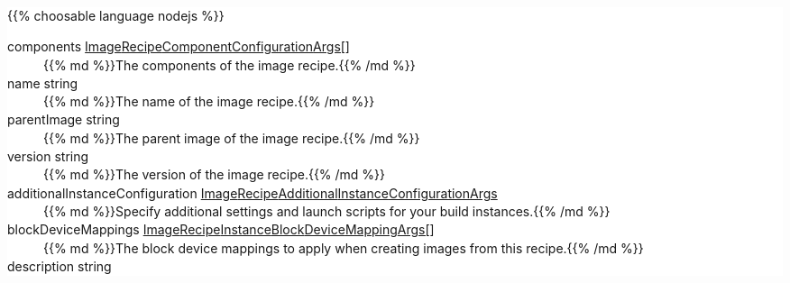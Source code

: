 {{% choosable language nodejs %}}
<dl class="resources-properties"><dt class="property-required"
            title="Required">
        <span id="components_nodejs">
<a href="#components_nodejs" style="color: inherit; text-decoration: inherit;">components</a>
</span>
        <span class="property-indicator"></span>
        <span class="property-type"><a href="#imagerecipecomponentconfiguration">Image<wbr>Recipe<wbr>Component<wbr>Configuration<wbr>Args[]</a></span>
    </dt>
    <dd>{{% md %}}The components of the image recipe.{{% /md %}}</dd><dt class="property-required"
            title="Required">
        <span id="name_nodejs">
<a href="#name_nodejs" style="color: inherit; text-decoration: inherit;">name</a>
</span>
        <span class="property-indicator"></span>
        <span class="property-type">string</span>
    </dt>
    <dd>{{% md %}}The name of the image recipe.{{% /md %}}</dd><dt class="property-required"
            title="Required">
        <span id="parentimage_nodejs">
<a href="#parentimage_nodejs" style="color: inherit; text-decoration: inherit;">parent<wbr>Image</a>
</span>
        <span class="property-indicator"></span>
        <span class="property-type">string</span>
    </dt>
    <dd>{{% md %}}The parent image of the image recipe.{{% /md %}}</dd><dt class="property-required"
            title="Required">
        <span id="version_nodejs">
<a href="#version_nodejs" style="color: inherit; text-decoration: inherit;">version</a>
</span>
        <span class="property-indicator"></span>
        <span class="property-type">string</span>
    </dt>
    <dd>{{% md %}}The version of the image recipe.{{% /md %}}</dd><dt class="property-optional"
            title="Optional">
        <span id="additionalinstanceconfiguration_nodejs">
<a href="#additionalinstanceconfiguration_nodejs" style="color: inherit; text-decoration: inherit;">additional<wbr>Instance<wbr>Configuration</a>
</span>
        <span class="property-indicator"></span>
        <span class="property-type"><a href="#imagerecipeadditionalinstanceconfiguration">Image<wbr>Recipe<wbr>Additional<wbr>Instance<wbr>Configuration<wbr>Args</a></span>
    </dt>
    <dd>{{% md %}}Specify additional settings and launch scripts for your build instances.{{% /md %}}</dd><dt class="property-optional"
            title="Optional">
        <span id="blockdevicemappings_nodejs">
<a href="#blockdevicemappings_nodejs" style="color: inherit; text-decoration: inherit;">block<wbr>Device<wbr>Mappings</a>
</span>
        <span class="property-indicator"></span>
        <span class="property-type"><a href="#imagerecipeinstanceblockdevicemapping">Image<wbr>Recipe<wbr>Instance<wbr>Block<wbr>Device<wbr>Mapping<wbr>Args[]</a></span>
    </dt>
    <dd>{{% md %}}The block device mappings to apply when creating images from this recipe.{{% /md %}}</dd><dt class="property-optional"
            title="Optional">
        <span id="description_nodejs">
<a href="#description_nodejs" style="color: inherit; text-decoration: inherit;">description</a>
</span>
        <span class="property-indicator"></span>
        <span class="property-type">string</span>